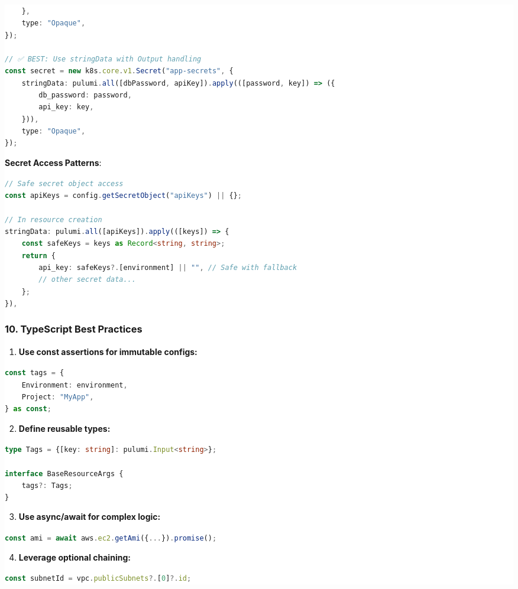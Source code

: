 ```typescript
    },
    type: "Opaque",
});

// ✅ BEST: Use stringData with Output handling
const secret = new k8s.core.v1.Secret("app-secrets", {
    stringData: pulumi.all([dbPassword, apiKey]).apply(([password, key]) => ({
        db_password: password,
        api_key: key,
    })),
    type: "Opaque",
});
```

**Secret Access Patterns**:
```typescript
// Safe secret object access
const apiKeys = config.getSecretObject("apiKeys") || {};

// In resource creation
stringData: pulumi.all([apiKeys]).apply(([keys]) => {
    const safeKeys = keys as Record<string, string>;
    return {
        api_key: safeKeys?.[environment] || "", // Safe with fallback
        // other secret data...
    };
}),
```

### 10. TypeScript Best Practices

1. **Use const assertions for immutable configs:**
```typescript
const tags = {
    Environment: environment,
    Project: "MyApp",
} as const;
```

2. **Define reusable types:**
```typescript
type Tags = {[key: string]: pulumi.Input<string>};

interface BaseResourceArgs {
    tags?: Tags;
}
```

3. **Use async/await for complex logic:**
```typescript
const ami = await aws.ec2.getAmi({...}).promise();
```

4. **Leverage optional chaining:**
```typescript
const subnetId = vpc.publicSubnets?.[0]?.id;
```
